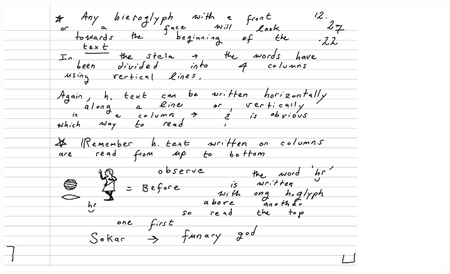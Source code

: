   <img src="https://github.com/stan-alam/linguistics/blob/develop/BM-AncEgyp/images/01/BMEgypnHieglyphs%20-%20page%2013A.png" width="80%" height="80%">
</a>

<a>